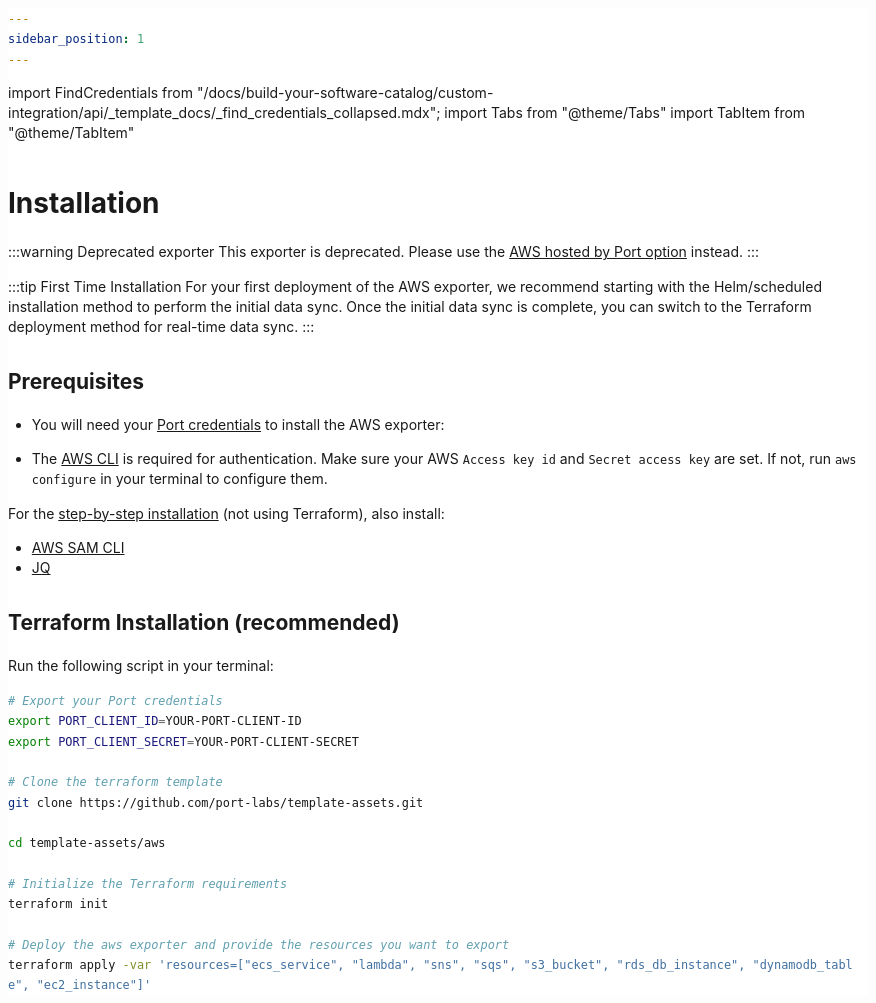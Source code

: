 ```yaml
---
sidebar_position: 1
---
```


import FindCredentials from "/docs/build-your-software-catalog/custom-integration/api/\_template_docs/\_find_credentials_collapsed.mdx";
import Tabs from "@theme/Tabs"
import TabItem from "@theme/TabItem"

# Installation

:::warning Deprecated exporter
This exporter is deprecated. Please use the [AWS hosted by Port option](/build-your-software-catalog/sync-data-to-catalog/cloud-providers/aws/) instead.
:::

:::tip First Time Installation
For your first deployment of the AWS exporter, we recommend starting with the Helm/scheduled installation method to perform the initial data sync. Once the initial data sync is complete, you can switch to the Terraform deployment method for real-time data sync.
:::

## Prerequisites

- You will need your [Port credentials](/build-your-software-catalog/custom-integration/api/api.md#find-your-port-credentials) to install the AWS exporter:

  <FindCredentials />

- The [AWS CLI](https://docs.aws.amazon.com/cli/latest/userguide/getting-started-install.html) is required for authentication. Make sure your AWS `Access key id` and `Secret access key` are set. If not, run `aws configure` in your terminal to configure them.

For the [step-by-step installation](#step-by-step-installation) (not using Terraform), also install:

- [AWS SAM CLI](https://docs.aws.amazon.com/serverless-application-model/latest/developerguide/install-sam-cli.html)
- [JQ](https://stedolan.github.io/jq/download/)

## Terraform Installation (recommended)

Run the following script in your terminal:

```bash showLineNumbers
# Export your Port credentials
export PORT_CLIENT_ID=YOUR-PORT-CLIENT-ID
export PORT_CLIENT_SECRET=YOUR-PORT-CLIENT-SECRET

# Clone the terraform template
git clone https://github.com/port-labs/template-assets.git

cd template-assets/aws

# Initialize the Terraform requirements
terraform init

# Deploy the aws exporter and provide the resources you want to export
terraform apply -var 'resources=["ecs_service", "lambda", "sns", "sqs", "s3_bucket", "rds_db_instance", "dynamodb_table", "ec2_instance"]'
```
